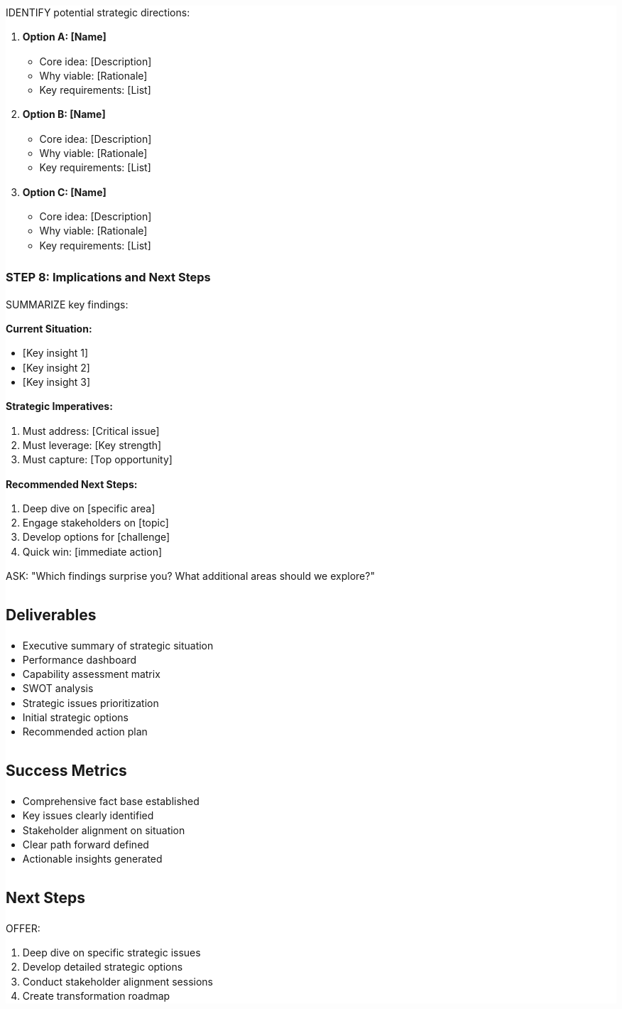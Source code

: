 IDENTIFY potential strategic directions:

1. **Option A: [Name]**
   - Core idea: [Description]
   - Why viable: [Rationale]
   - Key requirements: [List]

2. **Option B: [Name]**
   - Core idea: [Description]
   - Why viable: [Rationale]
   - Key requirements: [List]

3. **Option C: [Name]**
   - Core idea: [Description]
   - Why viable: [Rationale]
   - Key requirements: [List]

### STEP 8: Implications and Next Steps

SUMMARIZE key findings:

**Current Situation:**
- [Key insight 1]
- [Key insight 2]
- [Key insight 3]

**Strategic Imperatives:**
1. Must address: [Critical issue]
2. Must leverage: [Key strength]
3. Must capture: [Top opportunity]

**Recommended Next Steps:**
1. Deep dive on [specific area]
2. Engage stakeholders on [topic]
3. Develop options for [challenge]
4. Quick win: [immediate action]

ASK: "Which findings surprise you? What additional areas should we explore?"

## Deliverables
- Executive summary of strategic situation
- Performance dashboard
- Capability assessment matrix
- SWOT analysis
- Strategic issues prioritization
- Initial strategic options
- Recommended action plan

## Success Metrics
- Comprehensive fact base established
- Key issues clearly identified
- Stakeholder alignment on situation
- Clear path forward defined
- Actionable insights generated

## Next Steps
OFFER:
1. Deep dive on specific strategic issues
2. Develop detailed strategic options
3. Conduct stakeholder alignment sessions
4. Create transformation roadmap